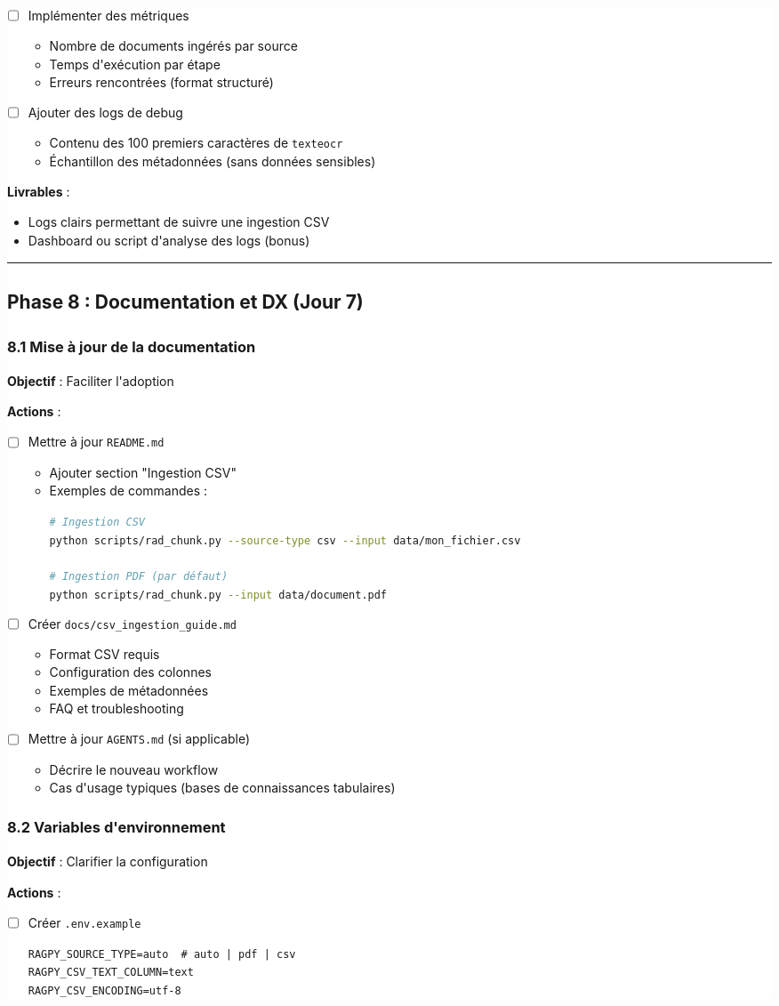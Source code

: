 - [ ] Implémenter des métriques
  - Nombre de documents ingérés par source
  - Temps d'exécution par étape
  - Erreurs rencontrées (format structuré)

- [ ] Ajouter des logs de debug
  - Contenu des 100 premiers caractères de `texteocr`
  - Échantillon des métadonnées (sans données sensibles)

**Livrables** :
- Logs clairs permettant de suivre une ingestion CSV
- Dashboard ou script d'analyse des logs (bonus)

---

## Phase 8 : Documentation et DX (Jour 7)

### 8.1 Mise à jour de la documentation

**Objectif** : Faciliter l'adoption

**Actions** :
- [ ] Mettre à jour `README.md`
  - Ajouter section "Ingestion CSV"
  - Exemples de commandes :
    ```bash
    # Ingestion CSV
    python scripts/rad_chunk.py --source-type csv --input data/mon_fichier.csv

    # Ingestion PDF (par défaut)
    python scripts/rad_chunk.py --input data/document.pdf
    ```

- [ ] Créer `docs/csv_ingestion_guide.md`
  - Format CSV requis
  - Configuration des colonnes
  - Exemples de métadonnées
  - FAQ et troubleshooting

- [ ] Mettre à jour `AGENTS.md` (si applicable)
  - Décrire le nouveau workflow
  - Cas d'usage typiques (bases de connaissances tabulaires)

### 8.2 Variables d'environnement

**Objectif** : Clarifier la configuration

**Actions** :
- [ ] Créer `.env.example`
  ```
  RAGPY_SOURCE_TYPE=auto  # auto | pdf | csv
  RAGPY_CSV_TEXT_COLUMN=text
  RAGPY_CSV_ENCODING=utf-8
  ```
